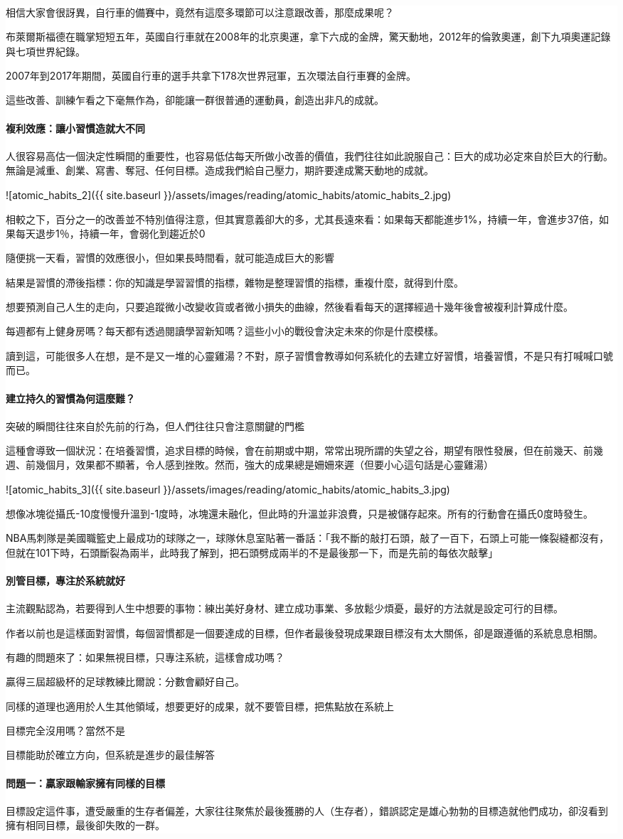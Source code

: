 相信大家會很訝異，自行車的備賽中，竟然有這麼多環節可以注意跟改善，那麼成果呢？

布萊爾斯福德在職掌短短五年，英國自行車就在2008年的北京奧運，拿下六成的金牌，驚天動地，2012年的倫敦奧運，創下九項奧運記錄與七項世界紀錄。

2007年到2017年期間，英國自行車的選手共拿下178次世界冠軍，五次環法自行車賽的金牌。

這些改善、訓練乍看之下毫無作為，卻能讓一群很普通的運動員，創造出非凡的成就。

#### 複利效應：讓小習慣造就大不同

人很容易高估一個決定性瞬間的重要性，也容易低估每天所做小改善的價值，我們往往如此說服自己：巨大的成功必定來自於巨大的行動。無論是減重、創業、寫書、奪冠、任何目標。造成我們給自己壓力，期許要達成驚天動地的成就。

![atomic_habits_2]({{ site.baseurl }}/assets/images/reading/atomic_habits/atomic_habits_2.jpg)

相較之下，百分之一的改善並不特別值得注意，但其實意義卻大的多，尤其長遠來看：如果每天都能進步1%，持續一年，會進步37倍，如果每天退步1％，持續一年，會弱化到趨近於0

隨便挑一天看，習慣的效應很小，但如果長時間看，就可能造成巨大的影響

結果是習慣的滯後指標：你的知識是學習習慣的指標，雜物是整理習慣的指標，重複什麼，就得到什麼。

想要預測自己人生的走向，只要追蹤微小改變收貨或者微小損失的曲線，然後看看每天的選擇經過十幾年後會被複利計算成什麼。

每週都有上健身房嗎？每天都有透過閱讀學習新知嗎？這些小小的戰役會決定未來的你是什麼模樣。

讀到這，可能很多人在想，是不是又一堆的心靈雞湯？不對，原子習慣會教導如何系統化的去建立好習慣，培養習慣，不是只有打喊喊口號而已。

#### 建立持久的習慣為何這麼難？

突破的瞬間往往來自於先前的行為，但人們往往只會注意關鍵的門檻

這種會導致一個狀況：在培養習慣，追求目標的時候，會在前期或中期，常常出現所謂的失望之谷，期望有限性發展，但在前幾天、前幾週、前幾個月，效果都不顯著，令人感到挫敗。然而，強大的成果總是姍姍來遲（但要小心這句話是心靈雞湯）

![atomic_habits_3]({{ site.baseurl }}/assets/images/reading/atomic_habits/atomic_habits_3.jpg)

想像冰塊從攝氏-10度慢慢升溫到-1度時，冰塊還未融化，但此時的升溫並非浪費，只是被儲存起來。所有的行動會在攝氏0度時發生。

NBA馬刺隊是美國職籃史上最成功的球隊之一，球隊休息室貼著一番話：「我不斷的敲打石頭，敲了一百下，石頭上可能一條裂縫都沒有，但就在101下時，石頭斷裂為兩半，此時我了解到，把石頭劈成兩半的不是最後那一下，而是先前的每依次敲擊」

#### 別管目標，專注於系統就好

主流觀點認為，若要得到人生中想要的事物：練出美好身材、建立成功事業、多放鬆少煩憂，最好的方法就是設定可行的目標。

作者以前也是這樣面對習慣，每個習慣都是一個要達成的目標，但作者最後發現成果跟目標沒有太大關係，卻是跟遵循的系統息息相關。

有趣的問題來了：如果無視目標，只專注系統，這樣會成功嗎？

贏得三屆超級杯的足球教練比爾說：分數會顧好自己。

同樣的道理也適用於人生其他領域，想要更好的成果，就不要管目標，把焦點放在系統上

目標完全沒用嗎？當然不是

目標能助於確立方向，但系統是進步的最佳解答

#### 問題一：贏家跟輸家擁有同樣的目標

目標設定這件事，遭受嚴重的生存者偏差，大家往往聚焦於最後獲勝的人（生存者），錯誤認定是雄心勃勃的目標造就他們成功，卻沒看到擁有相同目標，最後卻失敗的一群。
